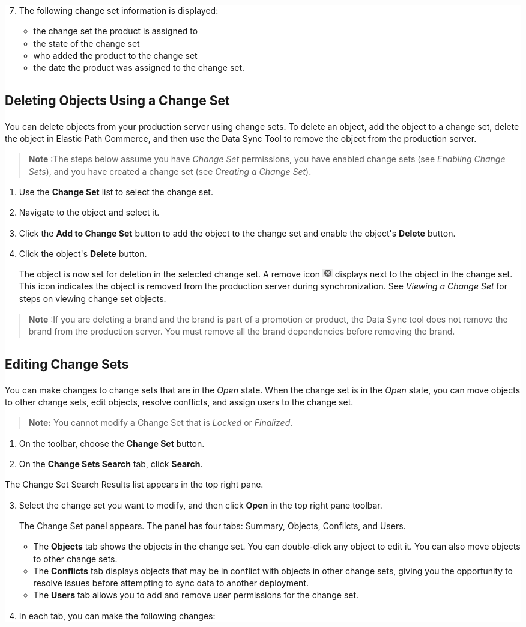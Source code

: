 7. The following change set information is displayed:

    * the change set the product is assigned to
    * the state of the change set
    * who added the product to the change set
    * the date the product was assigned to the change set.

## Deleting Objects Using a Change Set

You can delete objects from your production server using change sets. To delete an object, add the object to a change set, delete the object in Elastic Path Commerce, and then use the Data Sync Tool to remove the object from the production server.

> **Note** :The steps below assume you have _Change Set_ permissions, you have enabled change sets (see _Enabling Change Sets_), and you have created a change set (see _Creating a Change Set_).

1. Use the **Change Set** list to select the change set.

2. Navigate to the object and select it.

3. Click the **Add to Change Set** button to add the object to the change set and enable the object&#39;s **Delete** button.

4. Click the object&#39;s **Delete** button.

    The object is now set for deletion in the selected change set. A remove icon ![](images/Ch10-13.png) displays next to the object in the change set. This icon indicates the object is removed from the production server during synchronization. See _Viewing a Change Set_ for steps on viewing change set objects.

> **Note** :If you are deleting a brand and the brand is part of a promotion or product, the Data Sync tool does not remove the brand from the production server. You must remove all the brand dependencies before removing the brand.

## Editing Change Sets

You can make changes to change sets that are in the _Open_ state. When the change set is in the _Open_ state, you can move objects to other change sets, edit objects, resolve conflicts, and assign users to the change set.

> **Note:** You cannot modify a Change Set that is _Locked_ or _Finalized_.

1. On the toolbar, choose the **Change Set** button.

2. On the **Change Sets Search** tab, click **Search**.

  The Change Set Search Results list appears in the top right pane.

3. Select the change set you want to modify, and then click **Open** in the top right pane toolbar.

    The Change Set panel appears. The panel has four tabs: Summary, Objects, Conflicts, and Users.

      * The **Objects** tab shows the objects in the change set. You can double-click any object to edit it. You can also move objects to other change sets.
      * The **Conflicts** tab displays objects that may be in conflict with objects in other change sets, giving you the opportunity to resolve issues before attempting to sync data to another deployment.
      * The **Users** tab allows you to add and remove user permissions for the change set.

4. In each tab, you can make the following changes:
